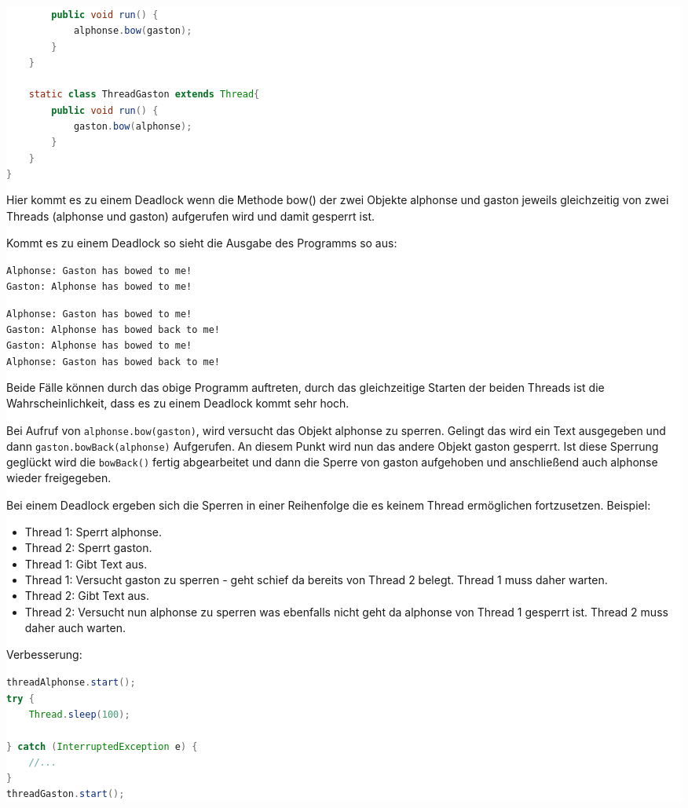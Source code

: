 ```java
        public void run() {
            alphonse.bow(gaston);
        }
    }

    static class ThreadGaston extends Thread{
        public void run() {
            gaston.bow(alphonse);
        }
    }
}
```

Hier kommt es zu einem Deadlock wenn die Methode bow() der zwei Objekte alphonse und gaston jeweils gleichzeitig von zwei Threads (alphonse und gaston) aufgerufen wird und damit gesperrt ist.

Kommt es zu einem Deadlock so sieht die Ausgabe des Programms so aus:

```
Alphonse: Gaston has bowed to me!
Gaston: Alphonse has bowed to me!
```

```
Alphonse: Gaston has bowed to me!
Gaston: Alphonse has bowed back to me!
Gaston: Alphonse has bowed to me!
Alphonse: Gaston has bowed back to me!
```

Beide Fälle können durch das obige Programm auftreten, durch das gleichzeitige Starten der beiden Threads ist die Wahrscheinlichkeit, dass es zu einem Deadlock kommt sehr hoch.


Bei Aufruf von `alphonse.bow(gaston)`, wird versucht das Objekt alphonse zu sperren. Gelingt das wird ein Text ausgegeben und dann `gaston.bowBack(alphonse)` Aufgerufen. 
An diesem Punkt wird nun das andere Objekt gaston gesperrt. Ist diese Sperrung geglückt wird die `bowBack()` fertig abgearbeitet und dann die Sperre von gaston aufgehoben und anschließend auch alphonse wieder freigegeben.

Bei einem Deadlock ergeben sich die Sperren in einer Reihenfolge die es keinem Thread ermöglichen fortzusetzen. 
Beispiel:
- Thread 1: Sperrt alphonse.
- Thread 2: Sperrt gaston.
- Thread 1: Gibt Text aus.
- Thread 1: Versucht gaston zu sperren - geht schief da bereits von Thread 2 belegt. Thread 1 muss daher warten.
- Thread 2: Gibt Text aus.
- Thread 2: Versucht nun alphonse zu sperren was ebenfalls nicht geht da alphonse von Thread 1 gesperrt ist. Thread 2 muss daher auch warten.


Verbesserung:

```java
threadAlphonse.start();
try {
    Thread.sleep(100);

} catch (InterruptedException e) {
    //...
}
threadGaston.start();
```
